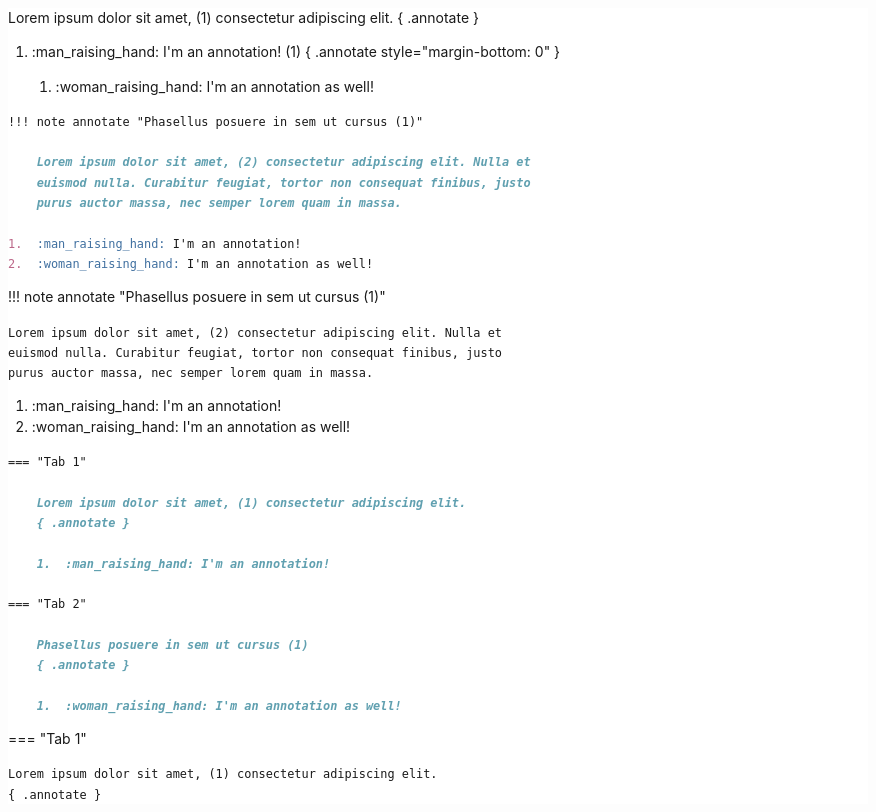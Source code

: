 <div class="result" markdown>

Lorem ipsum dolor sit amet, (1) consectetur adipiscing elit.
{ .annotate }

1.  :man_raising_hand: I'm an annotation! (1)
    { .annotate style="margin-bottom: 0" }

    1.  :woman_raising_hand: I'm an annotation as well!

</div>

``` markdown title="带注释的警告"
!!! note annotate "Phasellus posuere in sem ut cursus (1)"

    Lorem ipsum dolor sit amet, (2) consectetur adipiscing elit. Nulla et
    euismod nulla. Curabitur feugiat, tortor non consequat finibus, justo
    purus auctor massa, nec semper lorem quam in massa.

1.  :man_raising_hand: I'm an annotation!
2.  :woman_raising_hand: I'm an annotation as well!
```

<div class="result" markdown>

!!! note annotate "Phasellus posuere in sem ut cursus (1)"

    Lorem ipsum dolor sit amet, (2) consectetur adipiscing elit. Nulla et
    euismod nulla. Curabitur feugiat, tortor non consequat finibus, justo
    purus auctor massa, nec semper lorem quam in massa.

1.  :man_raising_hand: I'm an annotation!
2.  :woman_raising_hand: I'm an annotation as well!

</div>

``` markdown title="带注释的内容标签"
=== "Tab 1"

    Lorem ipsum dolor sit amet, (1) consectetur adipiscing elit.
    { .annotate }

    1.  :man_raising_hand: I'm an annotation!

=== "Tab 2"

    Phasellus posuere in sem ut cursus (1)
    { .annotate }

    1.  :woman_raising_hand: I'm an annotation as well!
```

<div class="result" markdown>

=== "Tab 1"

    Lorem ipsum dolor sit amet, (1) consectetur adipiscing elit.
    { .annotate }
